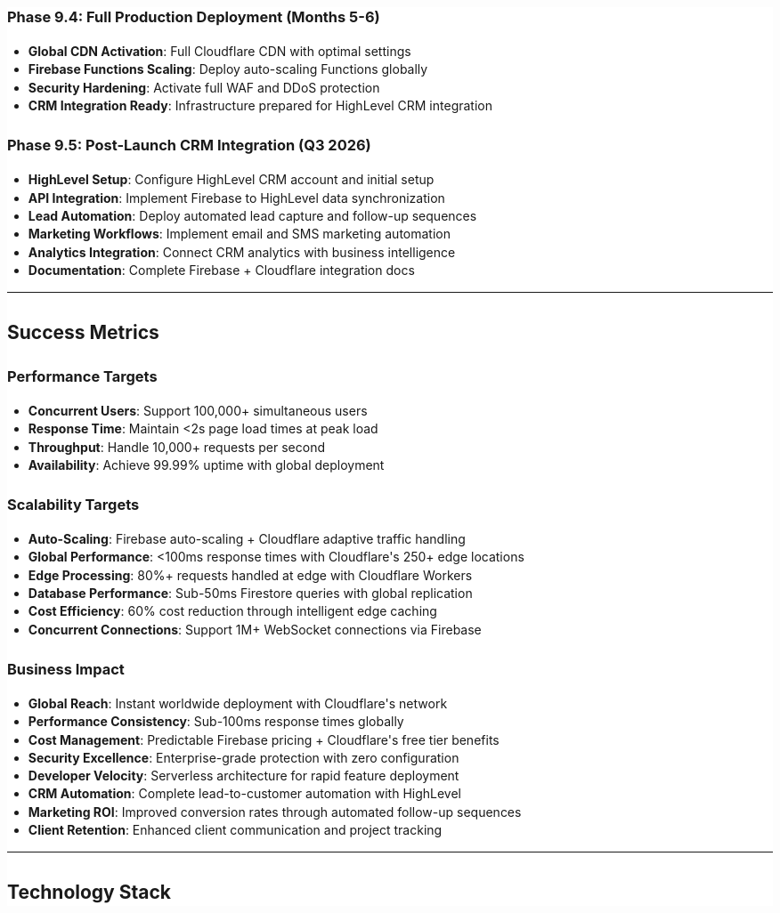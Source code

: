 ### Phase 9.4: Full Production Deployment (Months 5-6)

- **Global CDN Activation**: Full Cloudflare CDN with optimal settings
- **Firebase Functions Scaling**: Deploy auto-scaling Functions globally
- **Security Hardening**: Activate full WAF and DDoS protection
- **CRM Integration Ready**: Infrastructure prepared for HighLevel CRM integration

### Phase 9.5: Post-Launch CRM Integration (Q3 2026)

- **HighLevel Setup**: Configure HighLevel CRM account and initial setup
- **API Integration**: Implement Firebase to HighLevel data synchronization
- **Lead Automation**: Deploy automated lead capture and follow-up sequences
- **Marketing Workflows**: Implement email and SMS marketing automation
- **Analytics Integration**: Connect CRM analytics with business intelligence
- **Documentation**: Complete Firebase + Cloudflare integration docs

---

## Success Metrics

### Performance Targets

- **Concurrent Users**: Support 100,000+ simultaneous users
- **Response Time**: Maintain <2s page load times at peak load
- **Throughput**: Handle 10,000+ requests per second
- **Availability**: Achieve 99.99% uptime with global deployment

### Scalability Targets

- **Auto-Scaling**: Firebase auto-scaling + Cloudflare adaptive traffic handling
- **Global Performance**: <100ms response times with Cloudflare's 250+ edge locations
- **Edge Processing**: 80%+ requests handled at edge with Cloudflare Workers
- **Database Performance**: Sub-50ms Firestore queries with global replication
- **Cost Efficiency**: 60% cost reduction through intelligent edge caching
- **Concurrent Connections**: Support 1M+ WebSocket connections via Firebase

### Business Impact

- **Global Reach**: Instant worldwide deployment with Cloudflare's network
- **Performance Consistency**: Sub-100ms response times globally
- **Cost Management**: Predictable Firebase pricing + Cloudflare's free tier benefits
- **Security Excellence**: Enterprise-grade protection with zero configuration
- **Developer Velocity**: Serverless architecture for rapid feature deployment
- **CRM Automation**: Complete lead-to-customer automation with HighLevel
- **Marketing ROI**: Improved conversion rates through automated follow-up sequences
- **Client Retention**: Enhanced client communication and project tracking

---

## Technology Stack
